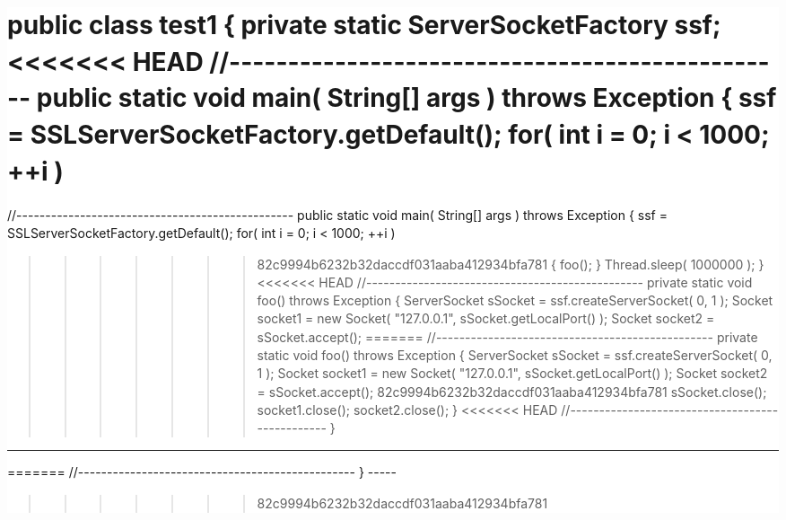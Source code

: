 public class test1
{
private static ServerSocketFactory ssf;
<<<<<<< HEAD
//------------------------------------------------
public static void main( String[] args )
throws Exception
{
ssf = SSLServerSocketFactory.getDefault();
for( int i = 0; i < 1000; ++i )
=======
//\-\-\-\-\-\-\-\-\-\-\-\-\-\-\-\-\-\-\-\-\-\-\-\-\-\-\-\-\-\-\-\-\-\-\-\-\-\-\-\-\-\-\-\-\-\-\-\-
public static void main( String[] args )
throws Exception
{
ssf \= SSLServerSocketFactory.getDefault();
for( int i \= 0; i < 1000; ++i )
>>>>>>> 82c9994b6232b32daccdf031aaba412934bfa781
        {
        foo();
        }
Thread.sleep( 1000000 );
}
<<<<<<< HEAD
//------------------------------------------------
private static void foo()
throws Exception
{
ServerSocket sSocket = ssf.createServerSocket( 0, 1 );
Socket socket1  = new Socket( "127.0.0.1", sSocket.getLocalPort() );
Socket socket2 = sSocket.accept();
=======
//\-\-\-\-\-\-\-\-\-\-\-\-\-\-\-\-\-\-\-\-\-\-\-\-\-\-\-\-\-\-\-\-\-\-\-\-\-\-\-\-\-\-\-\-\-\-\-\-
private static void foo()
throws Exception
{
ServerSocket sSocket \= ssf.createServerSocket( 0, 1 );
Socket socket1  \= new Socket( "127.0.0.1", sSocket.getLocalPort() );
Socket socket2 \= sSocket.accept();
>>>>>>> 82c9994b6232b32daccdf031aaba412934bfa781
sSocket.close();
socket1.close();
socket2.close();
}
<<<<<<< HEAD
//------------------------------------------------
}
-----
=======
//\-\-\-\-\-\-\-\-\-\-\-\-\-\-\-\-\-\-\-\-\-\-\-\-\-\-\-\-\-\-\-\-\-\-\-\-\-\-\-\-\-\-\-\-\-\-\-\-
}
\-\-\-\-\-
>>>>>>> 82c9994b6232b32daccdf031aaba412934bfa781
